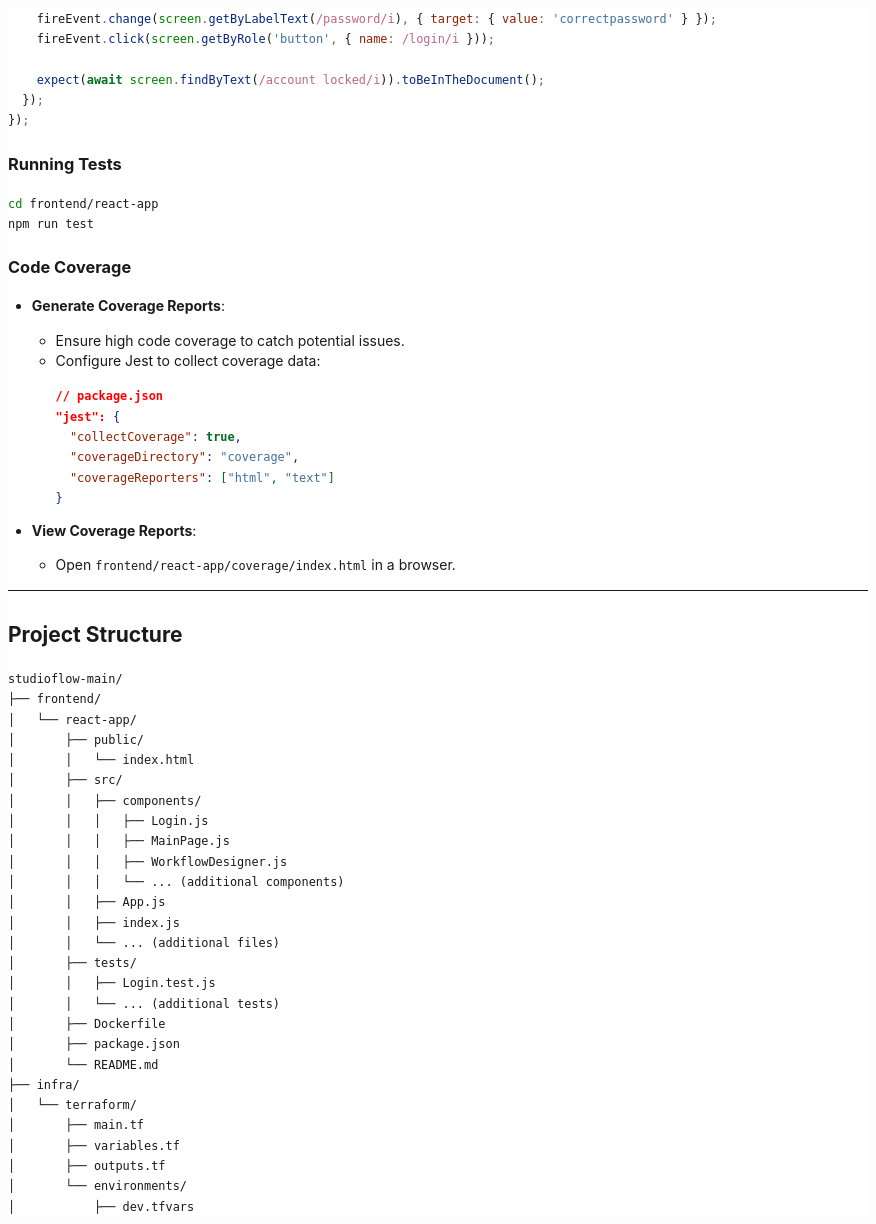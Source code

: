 ```javascript
    fireEvent.change(screen.getByLabelText(/password/i), { target: { value: 'correctpassword' } });
    fireEvent.click(screen.getByRole('button', { name: /login/i }));
    
    expect(await screen.findByText(/account locked/i)).toBeInTheDocument();
  });
});
```

### **Running Tests**

```bash
cd frontend/react-app
npm run test
```

### **Code Coverage**

- **Generate Coverage Reports**:
  - Ensure high code coverage to catch potential issues.
  - Configure Jest to collect coverage data:
    ```json
    // package.json
    "jest": {
      "collectCoverage": true,
      "coverageDirectory": "coverage",
      "coverageReporters": ["html", "text"]
    }
    ```

- **View Coverage Reports**:
  - Open `frontend/react-app/coverage/index.html` in a browser.

---

## **Project Structure**

```
studioflow-main/
├── frontend/
│   └── react-app/
│       ├── public/
│       │   └── index.html
│       ├── src/
│       │   ├── components/
│       │   │   ├── Login.js
│       │   │   ├── MainPage.js
│       │   │   ├── WorkflowDesigner.js
│       │   │   └── ... (additional components)
│       │   ├── App.js
│       │   ├── index.js
│       │   └── ... (additional files)
│       ├── tests/
│       │   ├── Login.test.js
│       │   └── ... (additional tests)
│       ├── Dockerfile
│       ├── package.json
│       └── README.md
├── infra/
│   └── terraform/
│       ├── main.tf
│       ├── variables.tf
│       ├── outputs.tf
│       └── environments/
│           ├── dev.tfvars
```